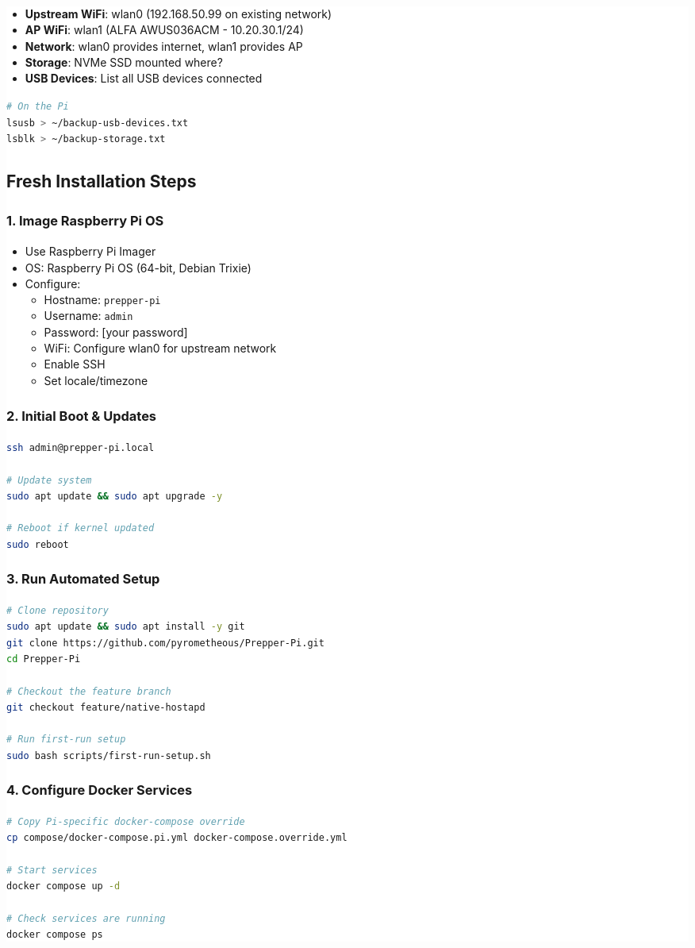 - **Upstream WiFi**: wlan0 (192.168.50.99 on existing network)
- **AP WiFi**: wlan1 (ALFA AWUS036ACM - 10.20.30.1/24)
- **Network**: wlan0 provides internet, wlan1 provides AP
- **Storage**: NVMe SSD mounted where?
- **USB Devices**: List all USB devices connected

```bash
# On the Pi
lsusb > ~/backup-usb-devices.txt
lsblk > ~/backup-storage.txt
```

## Fresh Installation Steps

### 1. Image Raspberry Pi OS
- Use Raspberry Pi Imager
- OS: Raspberry Pi OS (64-bit, Debian Trixie)
- Configure:
  - Hostname: `prepper-pi`
  - Username: `admin`
  - Password: [your password]
  - WiFi: Configure wlan0 for upstream network
  - Enable SSH
  - Set locale/timezone

### 2. Initial Boot & Updates
```bash
ssh admin@prepper-pi.local

# Update system
sudo apt update && sudo apt upgrade -y

# Reboot if kernel updated
sudo reboot
```

### 3. Run Automated Setup
```bash
# Clone repository
sudo apt update && sudo apt install -y git
git clone https://github.com/pyrometheous/Prepper-Pi.git
cd Prepper-Pi

# Checkout the feature branch
git checkout feature/native-hostapd

# Run first-run setup
sudo bash scripts/first-run-setup.sh
```

### 4. Configure Docker Services
```bash
# Copy Pi-specific docker-compose override
cp compose/docker-compose.pi.yml docker-compose.override.yml

# Start services
docker compose up -d

# Check services are running
docker compose ps
```
